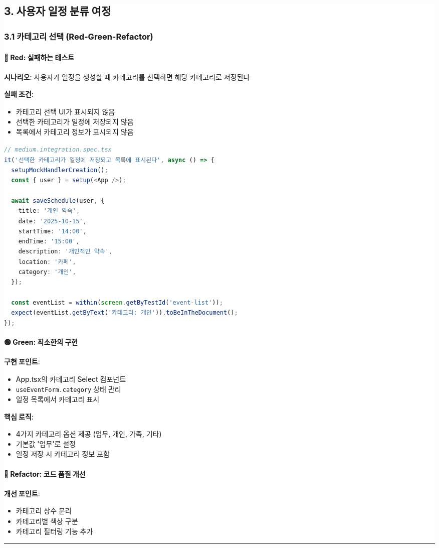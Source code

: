 
## 3. 사용자 일정 분류 여정

### 3.1 카테고리 선택 (Red-Green-Refactor)

#### 🔴 Red: 실패하는 테스트

**시나리오**: 사용자가 일정을 생성할 때 카테고리를 선택하면 해당 카테고리로 저장된다

**실패 조건**:

- 카테고리 선택 UI가 표시되지 않음
- 선택한 카테고리가 일정에 저장되지 않음
- 목록에서 카테고리 정보가 표시되지 않음

```typescript
// medium.integration.spec.tsx
it('선택한 카테고리가 일정에 저장되고 목록에 표시된다', async () => {
  setupMockHandlerCreation();
  const { user } = setup(<App />);

  await saveSchedule(user, {
    title: '개인 약속',
    date: '2025-10-15',
    startTime: '14:00',
    endTime: '15:00',
    description: '개인적인 약속',
    location: '카페',
    category: '개인',
  });

  const eventList = within(screen.getByTestId('event-list'));
  expect(eventList.getByText('카테고리: 개인')).toBeInTheDocument();
});
```

#### 🟢 Green: 최소한의 구현

**구현 포인트**:

- App.tsx의 카테고리 Select 컴포넌트
- `useEventForm.category` 상태 관리
- 일정 목록에서 카테고리 표시

**핵심 로직**:

- 4가지 카테고리 옵션 제공 (업무, 개인, 가족, 기타)
- 기본값 '업무'로 설정
- 일정 저장 시 카테고리 정보 포함

#### 🔄 Refactor: 코드 품질 개선

**개선 포인트**:

- 카테고리 상수 분리
- 카테고리별 색상 구분
- 카테고리 필터링 기능 추가

---